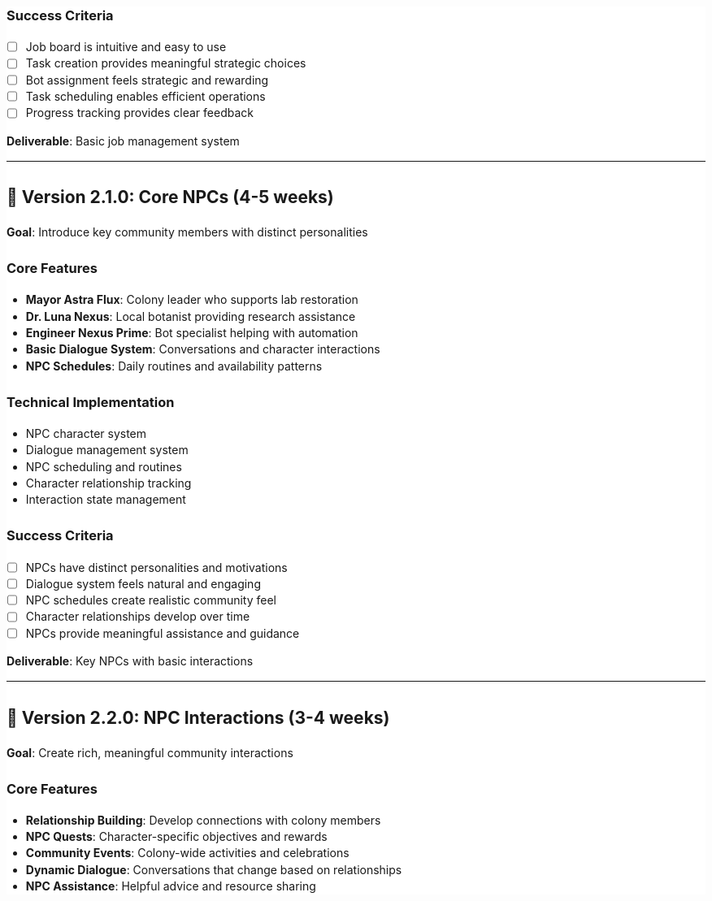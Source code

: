### Success Criteria

- [ ] Job board is intuitive and easy to use
- [ ] Task creation provides meaningful strategic choices
- [ ] Bot assignment feels strategic and rewarding
- [ ] Task scheduling enables efficient operations
- [ ] Progress tracking provides clear feedback

**Deliverable**: Basic job management system

---

## 🚀 Version 2.1.0: Core NPCs (4-5 weeks)

**Goal**: Introduce key community members with distinct personalities

### Core Features

- **Mayor Astra Flux**: Colony leader who supports lab restoration
- **Dr. Luna Nexus**: Local botanist providing research assistance
- **Engineer Nexus Prime**: Bot specialist helping with automation
- **Basic Dialogue System**: Conversations and character interactions
- **NPC Schedules**: Daily routines and availability patterns

### Technical Implementation

- NPC character system
- Dialogue management system
- NPC scheduling and routines
- Character relationship tracking
- Interaction state management

### Success Criteria

- [ ] NPCs have distinct personalities and motivations
- [ ] Dialogue system feels natural and engaging
- [ ] NPC schedules create realistic community feel
- [ ] Character relationships develop over time
- [ ] NPCs provide meaningful assistance and guidance

**Deliverable**: Key NPCs with basic interactions

---

## 🚀 Version 2.2.0: NPC Interactions (3-4 weeks)

**Goal**: Create rich, meaningful community interactions

### Core Features

- **Relationship Building**: Develop connections with colony members
- **NPC Quests**: Character-specific objectives and rewards
- **Community Events**: Colony-wide activities and celebrations
- **Dynamic Dialogue**: Conversations that change based on relationships
- **NPC Assistance**: Helpful advice and resource sharing
